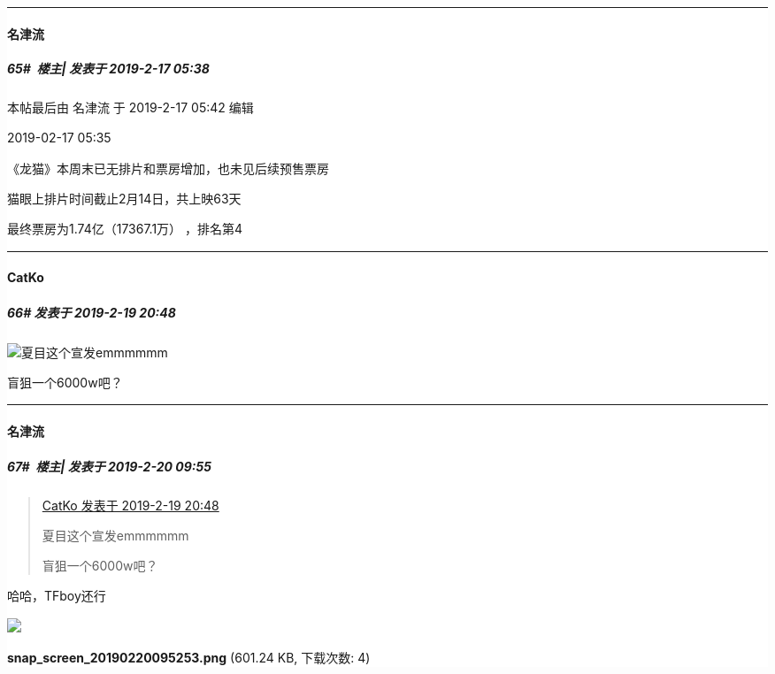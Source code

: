 





-----

####  名津流  
##### 65#         楼主| 发表于 2019-2-17 05:38



 本帖最后由 名津流 于 2019-2-17 05:42 编辑 

2019-02-17 05:35 

《龙猫》本周末已无排片和票房增加，也未见后续预售票房

猫眼上排片时间截止2月14日，共上映63天


最终票房为1.74亿（17367.1万） ，排名第4







-----

####  CatKo  
##### 66#       发表于 2019-2-19 20:48



<img src="https://static.saraba1st.com/image/smiley/face2017/001.png" referrerpolicy="no-referrer">夏目这个宣发emmmmmm

盲狙一个6000w吧？







-----

####  名津流  
##### 67#         楼主| 发表于 2019-2-20 09:55



<blockquote><a href="httphttps://bbs.saraba1st.com/2b/forum.php?mod=redirect&amp;goto=findpost&amp;pid=42653156&amp;ptid=1804778" target="_blank">CatKo 发表于 2019-2-19 20:48</a>

夏目这个宣发emmmmmm

盲狙一个6000w吧？</blockquote>
哈哈，TFboy还行

<img src="https://img.saraba1st.com/forum/201902/20/095425yijwwk4dbnbl4wo4.png" referrerpolicy="no-referrer">


<strong>snap_screen_20190220095253.png</strong> (601.24 KB, 下载次数: 4)
